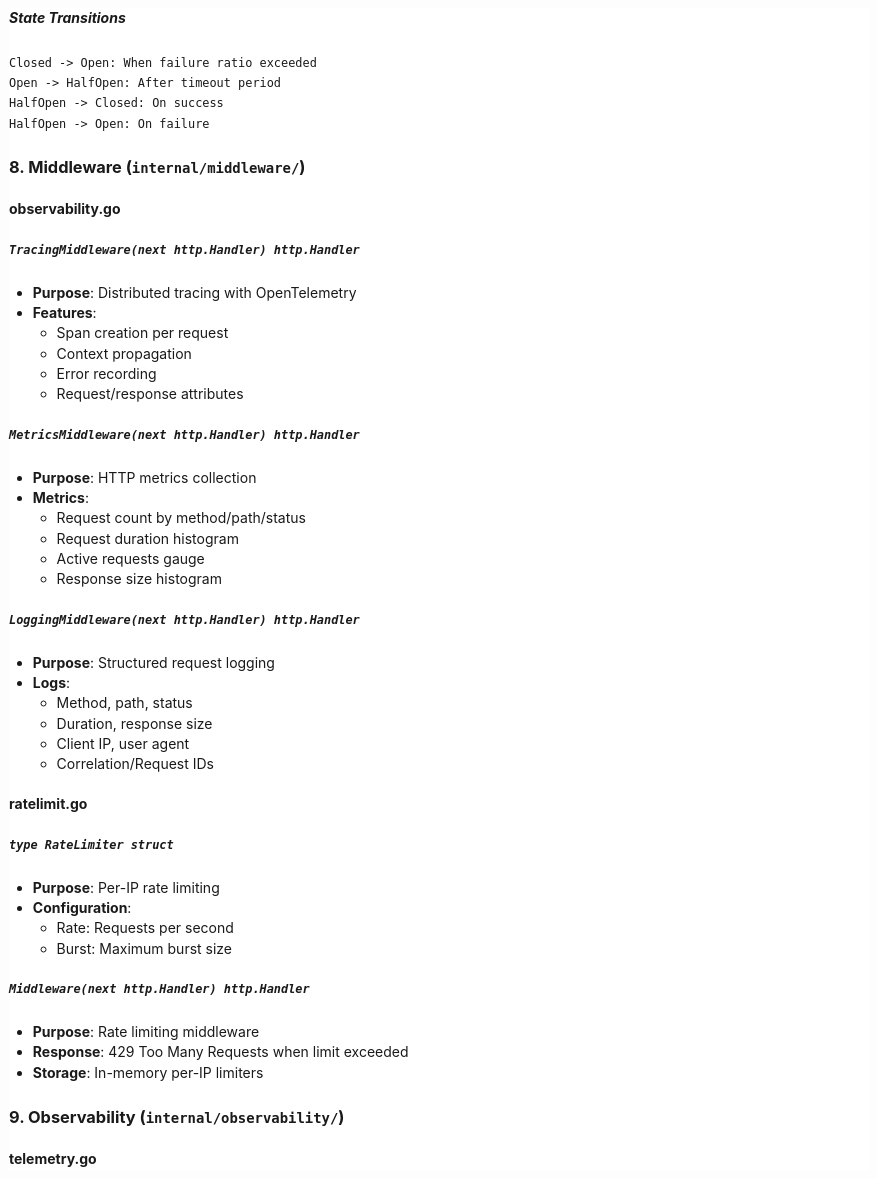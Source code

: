 ##### State Transitions
```
Closed -> Open: When failure ratio exceeded
Open -> HalfOpen: After timeout period
HalfOpen -> Closed: On success
HalfOpen -> Open: On failure
```

### 8. Middleware (`internal/middleware/`)

#### **observability.go**

##### `TracingMiddleware(next http.Handler) http.Handler`
- **Purpose**: Distributed tracing with OpenTelemetry
- **Features**:
  - Span creation per request
  - Context propagation
  - Error recording
  - Request/response attributes

##### `MetricsMiddleware(next http.Handler) http.Handler`
- **Purpose**: HTTP metrics collection
- **Metrics**:
  - Request count by method/path/status
  - Request duration histogram
  - Active requests gauge
  - Response size histogram

##### `LoggingMiddleware(next http.Handler) http.Handler`
- **Purpose**: Structured request logging
- **Logs**:
  - Method, path, status
  - Duration, response size
  - Client IP, user agent
  - Correlation/Request IDs

#### **ratelimit.go**

##### `type RateLimiter struct`
- **Purpose**: Per-IP rate limiting
- **Configuration**:
  - Rate: Requests per second
  - Burst: Maximum burst size

##### `Middleware(next http.Handler) http.Handler`
- **Purpose**: Rate limiting middleware
- **Response**: 429 Too Many Requests when limit exceeded
- **Storage**: In-memory per-IP limiters

### 9. Observability (`internal/observability/`)

#### **telemetry.go**
